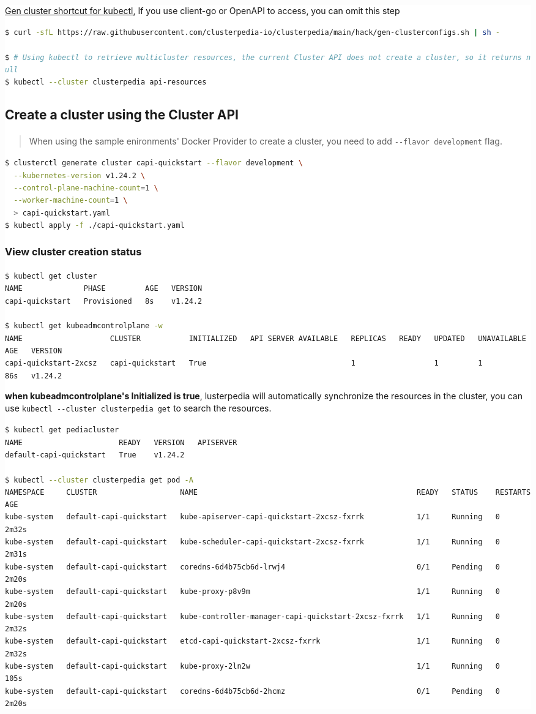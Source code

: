 [Gen cluster shortcut for kubectl](https://clusterpedia.io/docs/usage/access-clusterpedia/#configure-the-cluster-shortcut-for-kubectl), If you use client-go or OpenAPI to access, you can omit this step

```bash
$ curl -sfL https://raw.githubusercontent.com/clusterpedia-io/clusterpedia/main/hack/gen-clusterconfigs.sh | sh -

$ # Using kubectl to retrieve multicluster resources, the current Cluster API does not create a cluster, so it returns null
$ kubectl --cluster clusterpedia api-resources
```

## Create a cluster using the Cluster API
> When using the sample enironments' Docker Provider to create a cluster, you need to add `--flavor development` flag.

```bash
$ clusterctl generate cluster capi-quickstart --flavor development \
  --kubernetes-version v1.24.2 \
  --control-plane-machine-count=1 \
  --worker-machine-count=1 \
  > capi-quickstart.yaml
$ kubectl apply -f ./capi-quickstart.yaml
```

### View cluster creation status
```bash
$ kubectl get cluster
NAME              PHASE         AGE   VERSION
capi-quickstart   Provisioned   8s    v1.24.2

$ kubectl get kubeadmcontrolplane -w
NAME                    CLUSTER           INITIALIZED   API SERVER AVAILABLE   REPLICAS   READY   UPDATED   UNAVAILABLE   AGE   VERSION
capi-quickstart-2xcsz   capi-quickstart   True                                 1                  1         1             86s   v1.24.2
```

**when kubeadmcontrolplane's Initialized is true**, lusterpedia will automatically synchronize the resources in the cluster, you can use `kubectl --cluster clusterpedia get` to search the resources.
```bash
$ kubectl get pediacluster
NAME                      READY   VERSION   APISERVER
default-capi-quickstart   True    v1.24.2

$ kubectl --cluster clusterpedia get pod -A
NAMESPACE     CLUSTER                   NAME                                                  READY   STATUS    RESTARTS   AGE
kube-system   default-capi-quickstart   kube-apiserver-capi-quickstart-2xcsz-fxrrk            1/1     Running   0          2m32s
kube-system   default-capi-quickstart   kube-scheduler-capi-quickstart-2xcsz-fxrrk            1/1     Running   0          2m31s
kube-system   default-capi-quickstart   coredns-6d4b75cb6d-lrwj4                              0/1     Pending   0          2m20s
kube-system   default-capi-quickstart   kube-proxy-p8v9m                                      1/1     Running   0          2m20s
kube-system   default-capi-quickstart   kube-controller-manager-capi-quickstart-2xcsz-fxrrk   1/1     Running   0          2m32s
kube-system   default-capi-quickstart   etcd-capi-quickstart-2xcsz-fxrrk                      1/1     Running   0          2m32s
kube-system   default-capi-quickstart   kube-proxy-2ln2w                                      1/1     Running   0          105s
kube-system   default-capi-quickstart   coredns-6d4b75cb6d-2hcmz                              0/1     Pending   0          2m20s
```